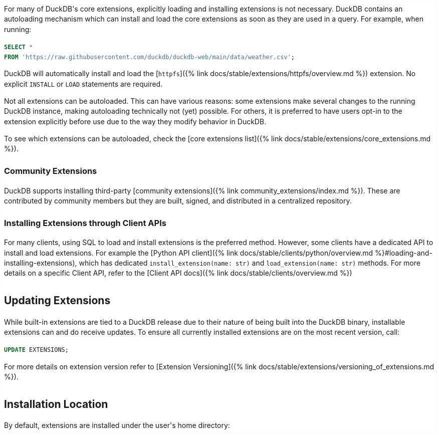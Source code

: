 For many of DuckDB's core extensions, explicitly loading and installing extensions is not necessary. DuckDB contains an autoloading mechanism
which can install and load the core extensions as soon as they are used in a query. For example, when running:

```sql
SELECT *
FROM 'https://raw.githubusercontent.com/duckdb/duckdb-web/main/data/weather.csv';
```

DuckDB will automatically install and load the [`httpfs`]({% link docs/stable/extensions/httpfs/overview.md %}) extension. No explicit `INSTALL` or `LOAD` statements are required.

Not all extensions can be autoloaded. This can have various reasons: some extensions make several changes to the running DuckDB instance, making autoloading technically not (yet) possible. For others, it is preferred to have users opt-in to the extension explicitly before use due to the way they modify behavior in DuckDB.

To see which extensions can be autoloaded, check the [core extensions list]({% link docs/stable/extensions/core_extensions.md %}).

### Community Extensions

DuckDB supports installing third-party [community extensions]({% link community_extensions/index.md %}).
These are contributed by community members but they are built, signed, and distributed in a centralized repository.

### Installing Extensions through Client APIs

For many clients, using SQL to load and install extensions is the preferred method. However, some clients have a dedicated
API to install and load extensions. For example the [Python API client]({% link docs/stable/clients/python/overview.md %}#loading-and-installing-extensions),
which has dedicated `install_extension(name: str)` and `load_extension(name: str)` methods. For more details on a specific Client API, refer
to the [Client API docs]({% link docs/stable/clients/overview.md %})

## Updating Extensions

While built-in extensions are tied to a DuckDB release due to their nature of being built into the DuckDB binary, installable extensions
can and do receive updates. To ensure all currently installed extensions are on the most recent version, call:

```sql
UPDATE EXTENSIONS;
```

For more details on extension version refer to [Extension Versioning]({% link docs/stable/extensions/versioning_of_extensions.md %}).

## Installation Location

By default, extensions are installed under the user's home directory:
